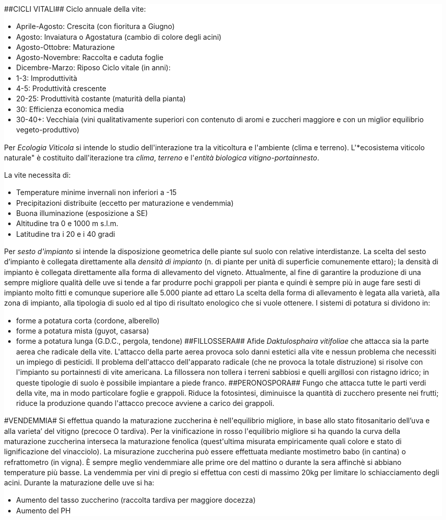 ##CICLI VITALI##
Ciclo annuale della vite:
* Aprile-Agosto: Crescita (con fioritura a Giugno)
* Agosto: Invaiatura o Agostatura (cambio di colore degli acini)
* Agosto-Ottobre: Maturazione
* Agosto-Novembre: Raccolta e caduta foglie
* Dicembre-Marzo: Riposo
Ciclo vitale (in anni):
* 1-3: Improduttività
* 4-5: Produttività crescente
* 20-25: Produttività costante (maturità della pianta)
* 30: Efficienza economica media
* 30-40+: Vecchiaia (vini qualitativamente superiori con contenuto di aromi e zuccheri maggiore e con un miglior equilibrio vegeto-produttivo)

Per *Ecologia Viticola* si intende lo studio dell'interazione tra la viticoltura e l'ambiente (clima e terreno). L'*ecosistema viticolo naturale" è costituito dall'iterazione tra *clima*, *terreno* e l'*entità biologica vitigno-portainnesto*.

La vite necessita di:
* Temperature minime invernali non inferiori a -15
* Precipitazioni distribuite (eccetto per maturazione e vendemmia)
* Buona illuminazione (esposizione a SE)
* Altitudine tra 0 e 1000 m s.l.m.
* Latitudine tra i 20 e i 40 gradi

Per *sesto d'impianto* si intende la disposizione geometrica delle piante sul suolo con relative interdistanze.
La scelta del sesto d’impianto è collegata direttamente alla *densità di impianto* (n. di piante per unità di superficie comunemente ettaro); la densità di impianto è collegata direttamente alla forma di allevamento del vigneto. Attualmente, al fine di garantire la produzione di una sempre
migliore qualità delle uve si tende a far produrre pochi grappoli per pianta e quindi è sempre più in auge fare sesti di impianto molto fitti e comunque superiore alle 5.000 piante ad ettaro
La scelta della forma di allevamento è legata alla varietà, alla zona di impianto, alla tipologia di suolo ed al tipo di risultato enologico che si vuole ottenere.
I sistemi di potatura si dividono in:
* forme a potatura corta (cordone, alberello)
* forme a potatura mista (guyot, casarsa)
* forme a potatura lunga (G.D.C., pergola, tendone)
##FILLOSSERA##
Afide *Daktulosphaira vitifoliae* che attacca sia la parte aerea che radicale della vite. L'attacco della parte aerea provoca solo danni estetici alla vite e nessun problema che necessiti un impiego di pesticidi.
Il problema dell'attacco dell'apparato radicale (che ne provoca la totale distruzione) si risolve con l'impianto su portainnesti di vite americana.
La fillossera non tollera i terreni sabbiosi e quelli argillosi con ristagno idrico; in queste tipologie di suolo è possibile impiantare a piede franco.
##PERONOSPORA##
Fungo che attacca tutte le parti verdi della vite, ma in modo particolare foglie e grappoli. Riduce la fotosintesi, diminuisce la quantità di zucchero presente nei frutti; riduce la produzione quando l'attacco precoce avviene a carico dei grappoli.

#VENDEMMIA#
Si effettua quando la maturazione zuccherina è nell'equilibrio migliore, in base allo stato fitosanitario dell’uva e alla varieta’ del vitigno (precoce O tardiva). Per la vinificazione in rosso l'equilibrio migliore si ha quando la curva della maturazione zuccherina interseca la maturazione fenolica (quest'ultima misurata empiricamente quali colore e stato di lignificazione del vinacciolo). La misurazione zuccherina può essere effettuata mediante mostimetro babo (in cantina) o refrattometro (in vigna). È sempre meglio vendemmiare alle prime ore del mattino o durante la sera affinchè si abbiano temperature più basse.
La vendemmia per vini di pregio si effettua con cesti di massimo 20kg per limitare lo schiacciamento degli acini.
Durante la maturazione delle uve si ha:
* Aumento del tasso zuccherino (raccolta tardiva per maggiore docezza)
* Aumento del PH